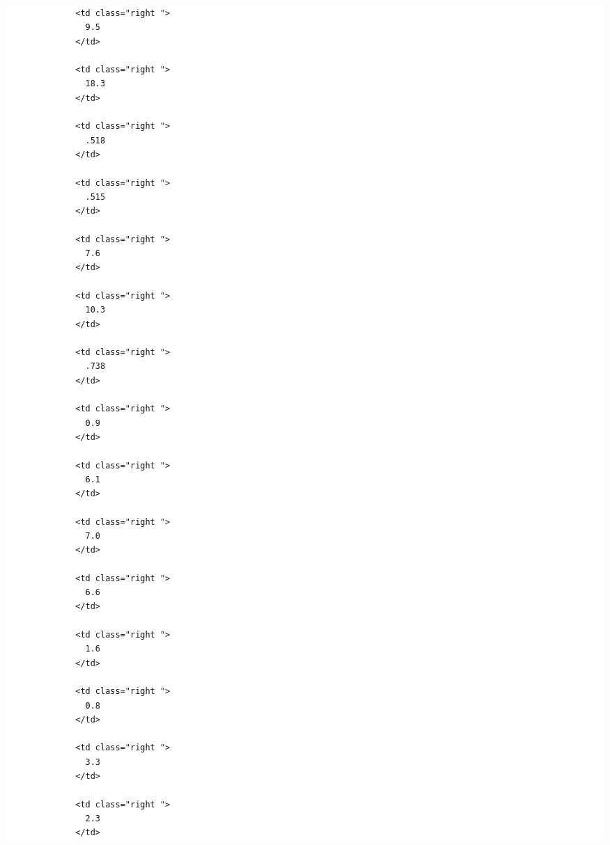                   <td class="right ">
                    9.5
                  </td>
                  
                  <td class="right ">
                    18.3
                  </td>
                  
                  <td class="right ">
                    .518
                  </td>
                  
                  <td class="right ">
                    .515
                  </td>
                  
                  <td class="right ">
                    7.6
                  </td>
                  
                  <td class="right ">
                    10.3
                  </td>
                  
                  <td class="right ">
                    .738
                  </td>
                  
                  <td class="right ">
                    0.9
                  </td>
                  
                  <td class="right ">
                    6.1
                  </td>
                  
                  <td class="right ">
                    7.0
                  </td>
                  
                  <td class="right ">
                    6.6
                  </td>
                  
                  <td class="right ">
                    1.6
                  </td>
                  
                  <td class="right ">
                    0.8
                  </td>
                  
                  <td class="right ">
                    3.3
                  </td>
                  
                  <td class="right ">
                    2.3
                  </td>
                  